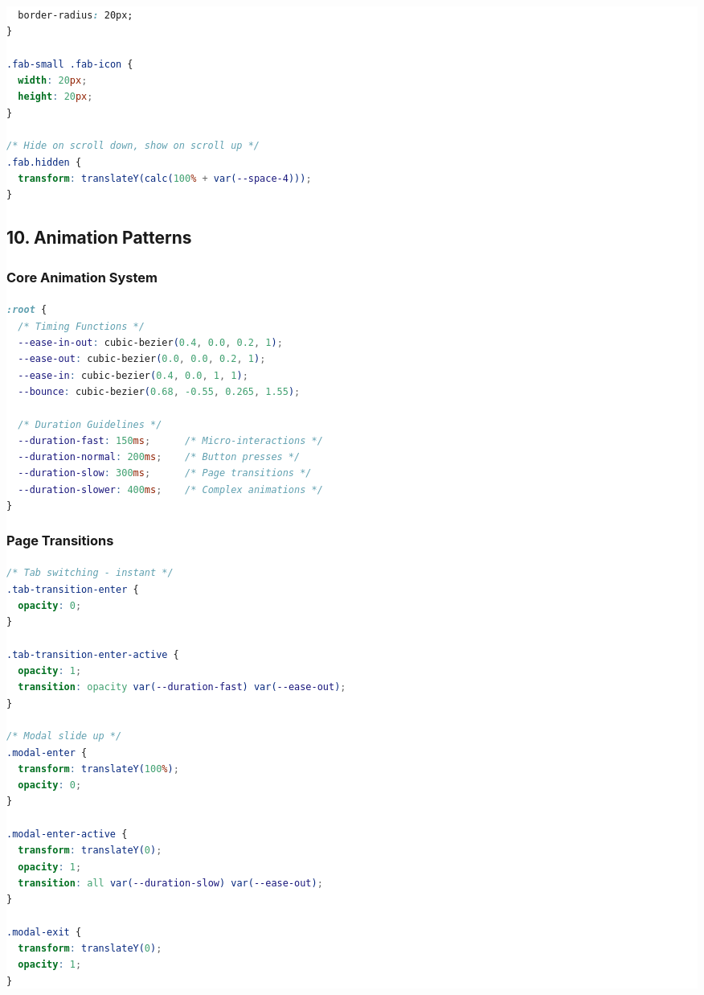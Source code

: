 ```css
  border-radius: 20px;
}

.fab-small .fab-icon {
  width: 20px;
  height: 20px;
}

/* Hide on scroll down, show on scroll up */
.fab.hidden {
  transform: translateY(calc(100% + var(--space-4)));
}
```

## 10. Animation Patterns

### Core Animation System
```css
:root {
  /* Timing Functions */
  --ease-in-out: cubic-bezier(0.4, 0.0, 0.2, 1);
  --ease-out: cubic-bezier(0.0, 0.0, 0.2, 1);
  --ease-in: cubic-bezier(0.4, 0.0, 1, 1);
  --bounce: cubic-bezier(0.68, -0.55, 0.265, 1.55);
  
  /* Duration Guidelines */
  --duration-fast: 150ms;      /* Micro-interactions */
  --duration-normal: 200ms;    /* Button presses */
  --duration-slow: 300ms;      /* Page transitions */
  --duration-slower: 400ms;    /* Complex animations */
}
```

### Page Transitions
```css
/* Tab switching - instant */
.tab-transition-enter {
  opacity: 0;
}

.tab-transition-enter-active {
  opacity: 1;
  transition: opacity var(--duration-fast) var(--ease-out);
}

/* Modal slide up */
.modal-enter {
  transform: translateY(100%);
  opacity: 0;
}

.modal-enter-active {
  transform: translateY(0);
  opacity: 1;
  transition: all var(--duration-slow) var(--ease-out);
}

.modal-exit {
  transform: translateY(0);
  opacity: 1;
}

```